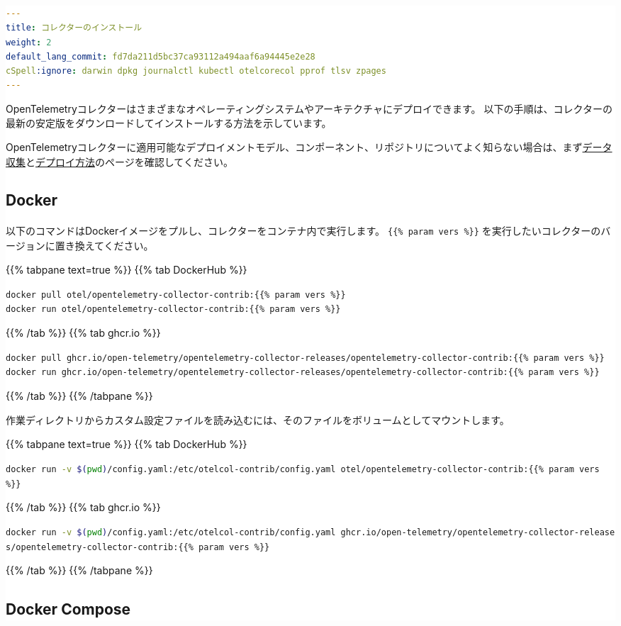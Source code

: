 ```yaml
---
title: コレクターのインストール
weight: 2
default_lang_commit: fd7da211d5bc37ca93112a494aaf6a94445e2e28
cSpell:ignore: darwin dpkg journalctl kubectl otelcorecol pprof tlsv zpages
---
```


OpenTelemetryコレクターはさまざまなオペレーティングシステムやアーキテクチャにデプロイできます。
以下の手順は、コレクターの最新の安定版をダウンロードしてインストールする方法を示しています。

OpenTelemetryコレクターに適用可能なデプロイメントモデル、コンポーネント、リポジトリについてよく知らない場合は、まず[データ収集][Data Collection]と[デプロイ方法][Deployment Methods]のページを確認してください。

## Docker

以下のコマンドはDockerイメージをプルし、コレクターをコンテナ内で実行します。
`{{% param vers %}}` を実行したいコレクターのバージョンに置き換えてください。

{{% tabpane text=true %}} {{% tab DockerHub %}}

```sh
docker pull otel/opentelemetry-collector-contrib:{{% param vers %}}
docker run otel/opentelemetry-collector-contrib:{{% param vers %}}
```

{{% /tab %}} {{% tab ghcr.io %}}

```sh
docker pull ghcr.io/open-telemetry/opentelemetry-collector-releases/opentelemetry-collector-contrib:{{% param vers %}}
docker run ghcr.io/open-telemetry/opentelemetry-collector-releases/opentelemetry-collector-contrib:{{% param vers %}}
```

{{% /tab %}} {{% /tabpane %}}

作業ディレクトリからカスタム設定ファイルを読み込むには、そのファイルをボリュームとしてマウントします。

{{% tabpane text=true %}} {{% tab DockerHub %}}

```sh
docker run -v $(pwd)/config.yaml:/etc/otelcol-contrib/config.yaml otel/opentelemetry-collector-contrib:{{% param vers %}}
```

{{% /tab %}} {{% tab ghcr.io %}}

```sh
docker run -v $(pwd)/config.yaml:/etc/otelcol-contrib/config.yaml ghcr.io/open-telemetry/opentelemetry-collector-releases/opentelemetry-collector-contrib:{{% param vers %}}
```

{{% /tab %}} {{% /tabpane %}}

## Docker Compose


[data collection]: /docs/concepts/components/#collector
[deployment methods]: ../deployment/
[opentelemetry helm charts]: /docs/platforms/kubernetes/helm/
[opentelemetry operator]: /docs/platforms/kubernetes/operator/
[getting started with opentelemetry on hashicorp nomad]: https://github.com/hashicorp/nomad-open-telemetry-getting-started
[releases]: https://github.com/open-telemetry/opentelemetry-collector-releases/releases